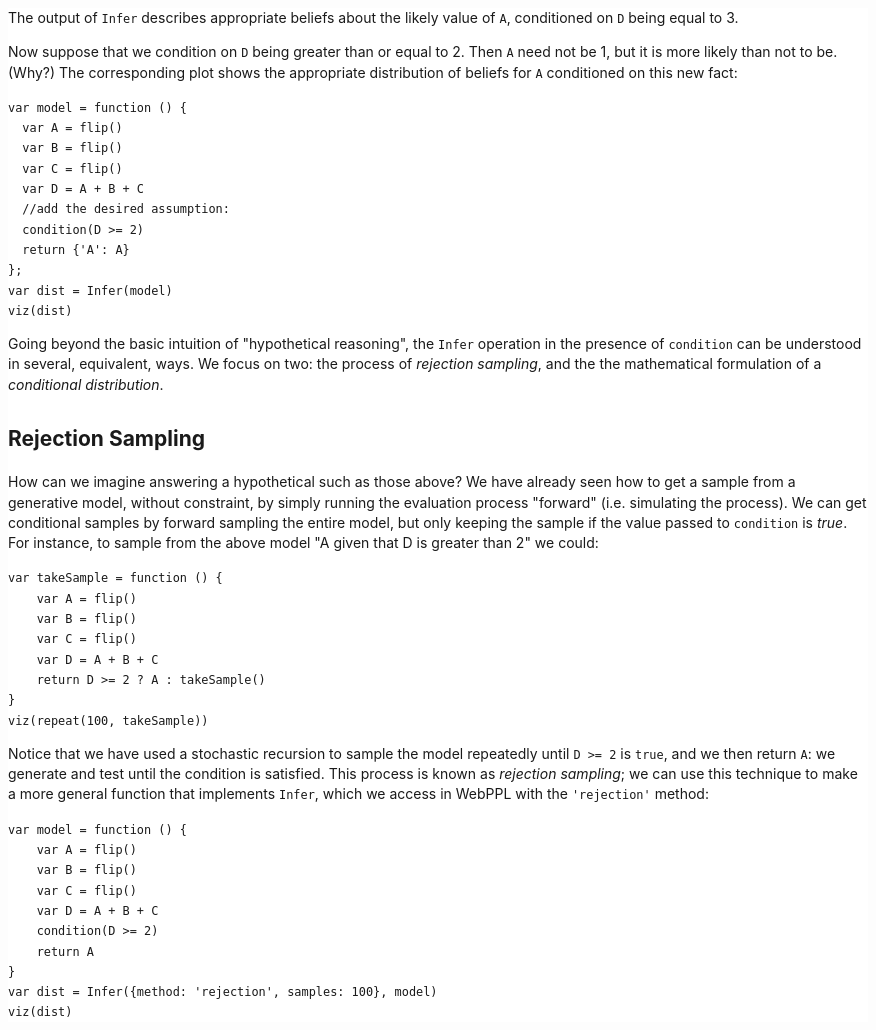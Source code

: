 The output of `Infer` describes appropriate beliefs about the likely value of `A`, conditioned on `D` being equal to 3.

Now suppose that we condition on `D` being greater than or equal to 2.  Then `A` need not be 1, but it is more likely than not to be. (Why?) The corresponding plot shows the appropriate distribution of beliefs for `A` conditioned on this new fact:

~~~~
var model = function () {
  var A = flip()
  var B = flip()
  var C = flip()
  var D = A + B + C
  //add the desired assumption:
  condition(D >= 2)
  return {'A': A}
};
var dist = Infer(model)
viz(dist)
~~~~

Going beyond the basic intuition of "hypothetical reasoning", the `Infer` operation in the presence of `condition` can be understood in several, equivalent, ways. We focus on two: the process of *rejection sampling*, and the the mathematical formulation of a *conditional distribution*.

## Rejection Sampling

How can we imagine answering a hypothetical such as those above? We have already seen how to get a sample from a generative model, without constraint, by simply running the evaluation process "forward"  (i.e. simulating the process). We can get conditional samples by forward sampling the entire model, but only keeping the sample if the value passed to `condition` is *true*. For instance, to sample from the above model "A given that D is greater than 2" we could:

~~~~
var takeSample = function () {
    var A = flip()
    var B = flip()
    var C = flip()
    var D = A + B + C
    return D >= 2 ? A : takeSample()
}
viz(repeat(100, takeSample))
~~~~

Notice that we have used a stochastic recursion to sample the model repeatedly until `D >= 2` is `true`, and we then return `A`: we generate and test until the condition is satisfied.
This process is known as *rejection sampling*; we can use this technique to make a more general function that implements `Infer`, which we access in WebPPL with the `'rejection'` method:

~~~~
var model = function () {
    var A = flip()
    var B = flip()
    var C = flip()
    var D = A + B + C
    condition(D >= 2)
    return A
}
var dist = Infer({method: 'rejection', samples: 100}, model)
viz(dist)
~~~~
